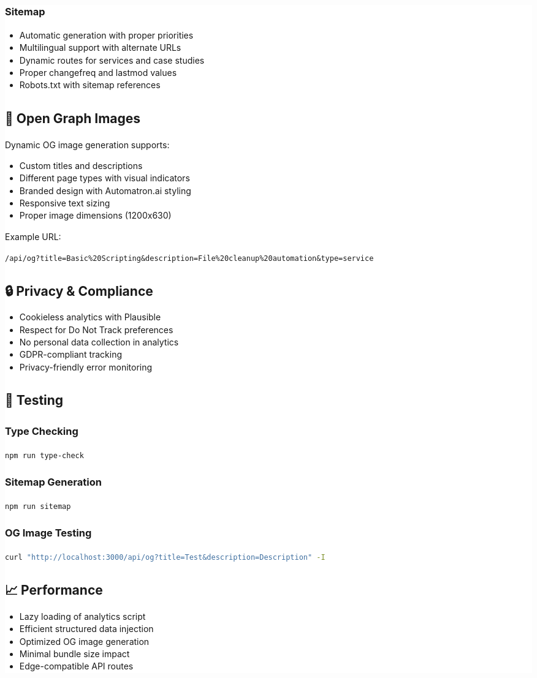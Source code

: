 ### Sitemap
- Automatic generation with proper priorities
- Multilingual support with alternate URLs
- Dynamic routes for services and case studies
- Proper changefreq and lastmod values
- Robots.txt with sitemap references

## 🎨 Open Graph Images

Dynamic OG image generation supports:
- Custom titles and descriptions
- Different page types with visual indicators
- Branded design with Automatron.ai styling
- Responsive text sizing
- Proper image dimensions (1200x630)

Example URL:
```
/api/og?title=Basic%20Scripting&description=File%20cleanup%20automation&type=service
```

## 🔒 Privacy & Compliance

- Cookieless analytics with Plausible
- Respect for Do Not Track preferences
- No personal data collection in analytics
- GDPR-compliant tracking
- Privacy-friendly error monitoring

## 🧪 Testing

### Type Checking
```bash
npm run type-check
```

### Sitemap Generation
```bash
npm run sitemap
```

### OG Image Testing
```bash
curl "http://localhost:3000/api/og?title=Test&description=Description" -I
```

## 📈 Performance

- Lazy loading of analytics script
- Efficient structured data injection
- Optimized OG image generation
- Minimal bundle size impact
- Edge-compatible API routes
